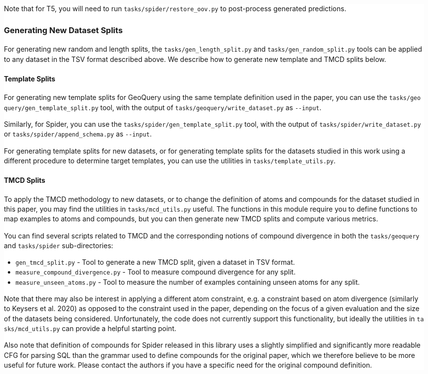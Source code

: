 Note that for T5, you will need to run `tasks/spider/restore_oov.py` to
post-process generated predictions.

### Generating New Dataset Splits

For generating new random and length splits, the `tasks/gen_length_split.py`
and `tasks/gen_random_split.py` tools can be applied to any dataset in the TSV
format described above. We describe how to generate new template and TMCD
splits below.

#### Template Splits

For generating new template splits for GeoQuery using the same template
definition used in the paper, you can use the
`tasks/geoquery/gen_template_split.py` tool, with the output of
`tasks/geoquery/write_dataset.py` as `--input`.

Similarly, for Spider, you can use the `tasks/spider/gen_template_split.py`
tool, with the output of `tasks/spider/write_dataset.py` or
`tasks/spider/append_schema.py` as `--input`.

For generating template splits for new datasets, or for generating template
splits for the datasets studied in this work using a different procedure to
determine target templates, you can use the utilities in
`tasks/template_utils.py`.

#### TMCD Splits

To apply the TMCD methodology to new datasets, or to change the definition
of atoms and compounds for the dataset studied in this paper, you may find
the utilities in `tasks/mcd_utils.py` useful. The functions in this module
require you to define functions to map examples to atoms and compounds,
but you can then generate new TMCD splits and compute various metrics.

You can find several scripts related to TMCD and the corresponding notions
of compound divergence in both the `tasks/geoquery` and
`tasks/spider` sub-directories:

* `gen_tmcd_split.py` - Tool to generate a new TMCD split, given a dataset in TSV format.
* `measure_compound_divergence.py` - Tool to measure compound divergence for any split.
* `measure_unseen_atoms.py` - Tool to measure the number of examples containing unseen atoms for any split.

Note that there may also be interest in applying a different atom constraint,
e.g. a constraint based on atom divergence (similarly to Keysers et al. 2020)
as opposed to the constraint used in the paper, depending on the focus of
a given evaluation and the size of the datasets being considered.
Unfortunately, the code does not currently support
this functionality, but ideally the utilities in `tasks/mcd_utils.py` can
provide a helpful starting point.

Also note that definition of compounds for Spider released in this library uses
a slightly simplified and significantly more readable CFG for parsing SQL than
the grammar used to define compounds for the original paper, which we therefore
believe to be more useful for future work. Please contact the authors if you
have a specific need for the original compound definition.

